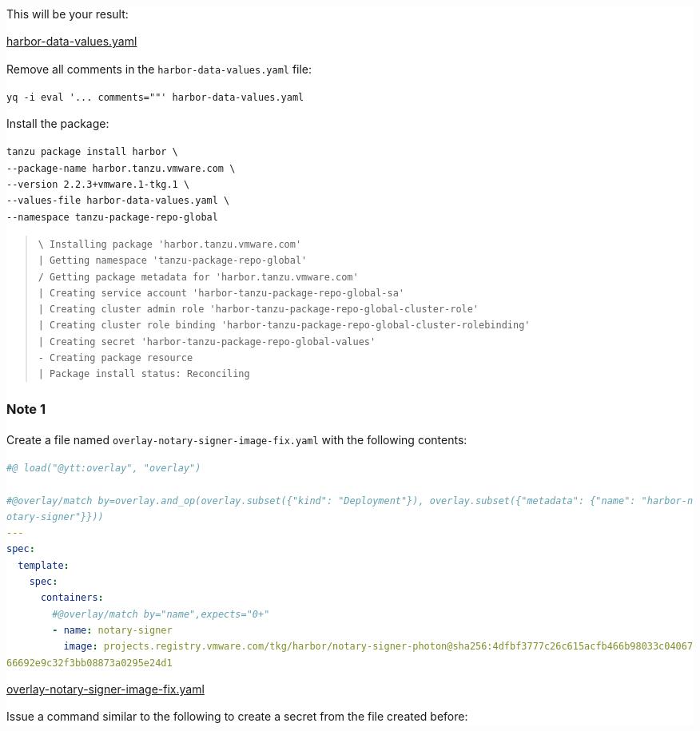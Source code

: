 This will be your result:


[harbor-data-values.yaml](/packages-static/harbor-data-values.yaml)


Remove all comments in the `harbor-data-values.yaml` file:

```
yq -i eval '... comments=""' harbor-data-values.yaml
```

Install the package:

```
tanzu package install harbor \
--package-name harbor.tanzu.vmware.com \
--version 2.2.3+vmware.1-tkg.1 \
--values-file harbor-data-values.yaml \
--namespace tanzu-package-repo-global
```

>```
> \ Installing package 'harbor.tanzu.vmware.com'
> | Getting namespace 'tanzu-package-repo-global'
> / Getting package metadata for 'harbor.tanzu.vmware.com'
> | Creating service account 'harbor-tanzu-package-repo-global-sa'
> | Creating cluster admin role 'harbor-tanzu-package-repo-global-cluster-role'
> | Creating cluster role binding 'harbor-tanzu-package-repo-global-cluster-rolebinding'
> | Creating secret 'harbor-tanzu-package-repo-global-values'
> - Creating package resource
> | Package install status: Reconciling
>```

### Note 1
Create a file named `overlay-notary-signer-image-fix.yaml` with the following contents:

```yaml
#@ load("@ytt:overlay", "overlay")

#@overlay/match by=overlay.and_op(overlay.subset({"kind": "Deployment"}), overlay.subset({"metadata": {"name": "harbor-notary-signer"}}))
---
spec:
  template:
    spec:
      containers:
        #@overlay/match by="name",expects="0+"
        - name: notary-signer
          image: projects.registry.vmware.com/tkg/harbor/notary-signer-photon@sha256:4dfbf3777c26c615acfb466b98033c0406766692e9c32f3bb08873a0295e24d1
```

[overlay-notary-signer-image-fix.yaml](/packages-static/overlay-notary-signer-image-fix.yaml)


Issue a command similar to the following to create a secret from the file created before:
